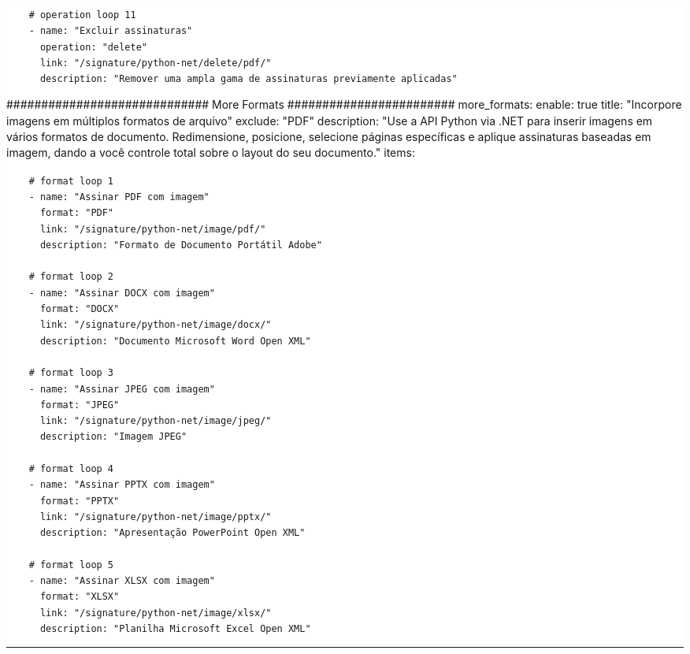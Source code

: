         # operation loop 11
        - name: "Excluir assinaturas"
          operation: "delete"
          link: "/signature/python-net/delete/pdf/"
          description: "Remover uma ampla gama de assinaturas previamente aplicadas"
          
############################# More Formats ########################
more_formats:
    enable: true
    title: "Incorpore imagens em múltiplos formatos de arquivo"
    exclude: "PDF"
    description: "Use a API Python via .NET para inserir imagens em vários formatos de documento. Redimensione, posicione, selecione páginas específicas e aplique assinaturas baseadas em imagem, dando a você controle total sobre o layout do seu documento."
    items: 
          
        # format loop 1
        - name: "Assinar PDF com imagem"
          format: "PDF"
          link: "/signature/python-net/image/pdf/"
          description: "Formato de Documento Portátil Adobe"
          
        # format loop 2
        - name: "Assinar DOCX com imagem"
          format: "DOCX"
          link: "/signature/python-net/image/docx/"
          description: "Documento Microsoft Word Open XML"
          
        # format loop 3
        - name: "Assinar JPEG com imagem"
          format: "JPEG"
          link: "/signature/python-net/image/jpeg/"
          description: "Imagem JPEG"
          
        # format loop 4
        - name: "Assinar PPTX com imagem"
          format: "PPTX"
          link: "/signature/python-net/image/pptx/"
          description: "Apresentação PowerPoint Open XML"
          
        # format loop 5
        - name: "Assinar XLSX com imagem"
          format: "XLSX"
          link: "/signature/python-net/image/xlsx/"
          description: "Planilha Microsoft Excel Open XML"


          

---
